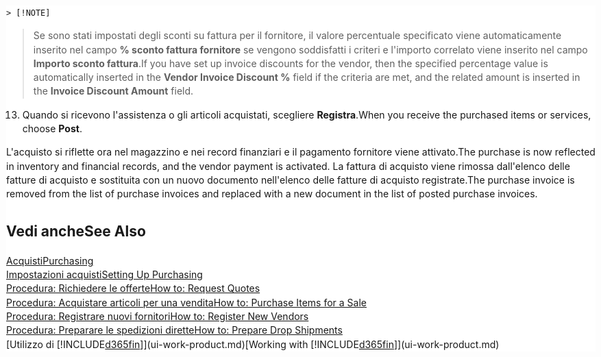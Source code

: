     > [!NOTE]  
>   <span data-ttu-id="6df2a-151">Se sono stati impostati degli sconti su fattura per il fornitore, il valore percentuale specificato viene automaticamente inserito nel campo **% sconto fattura fornitore** se vengono soddisfatti i criteri e l'importo correlato viene inserito nel campo **Importo sconto fattura**.</span><span class="sxs-lookup"><span data-stu-id="6df2a-151">If you have set up invoice discounts for the vendor, then the specified percentage value is automatically inserted in the **Vendor Invoice Discount %** field if the criteria are met, and the related amount is inserted in the **Invoice Discount Amount** field.</span></span>
13. <span data-ttu-id="6df2a-152">Quando si ricevono l'assistenza o gli articoli acquistati, scegliere **Registra**.</span><span class="sxs-lookup"><span data-stu-id="6df2a-152">When you receive the purchased items or services, choose **Post**.</span></span>

<span data-ttu-id="6df2a-153">L'acquisto si riflette ora nel magazzino e nei record finanziari e il pagamento fornitore viene attivato.</span><span class="sxs-lookup"><span data-stu-id="6df2a-153">The purchase is now reflected in inventory and financial records, and the vendor payment is activated.</span></span> <span data-ttu-id="6df2a-154">La fattura di acquisto viene rimossa dall'elenco delle fatture di acquisto e sostituita con un nuovo documento nell'elenco delle fatture di acquisto registrate.</span><span class="sxs-lookup"><span data-stu-id="6df2a-154">The purchase invoice is removed from the list of purchase invoices and replaced with a new document in the list of posted purchase invoices.</span></span>

## <a name="see-also"></a><span data-ttu-id="6df2a-155">Vedi anche</span><span class="sxs-lookup"><span data-stu-id="6df2a-155">See Also</span></span>
[<span data-ttu-id="6df2a-156">Acquisti</span><span class="sxs-lookup"><span data-stu-id="6df2a-156">Purchasing</span></span>](purchasing-manage-purchasing.md)  
[<span data-ttu-id="6df2a-157">Impostazioni acquisti</span><span class="sxs-lookup"><span data-stu-id="6df2a-157">Setting Up Purchasing</span></span>](purchasing-setup-purchasing.md)  
[<span data-ttu-id="6df2a-158">Procedura: Richiedere le offerte</span><span class="sxs-lookup"><span data-stu-id="6df2a-158">How to: Request Quotes</span></span>](purchasing-how-request-quotes.md)  
[<span data-ttu-id="6df2a-159">Procedura: Acquistare articoli per una vendita</span><span class="sxs-lookup"><span data-stu-id="6df2a-159">How to: Purchase Items for a Sale</span></span>](purchasing-how-purchase-products-sale.md)  
[<span data-ttu-id="6df2a-160">Procedura: Registrare nuovi fornitori</span><span class="sxs-lookup"><span data-stu-id="6df2a-160">How to: Register New Vendors</span></span>](purchasing-how-register-new-vendors.md)  
[<span data-ttu-id="6df2a-161">Procedura: Preparare le spedizioni dirette</span><span class="sxs-lookup"><span data-stu-id="6df2a-161">How to: Prepare Drop Shipments</span></span>](sales-how-drop-shipment.md)  
<span data-ttu-id="6df2a-162">[Utilizzo di [!INCLUDE[d365fin](includes/d365fin_md.md)]](ui-work-product.md)</span><span class="sxs-lookup"><span data-stu-id="6df2a-162">[Working with [!INCLUDE[d365fin](includes/d365fin_md.md)]](ui-work-product.md)</span></span>

